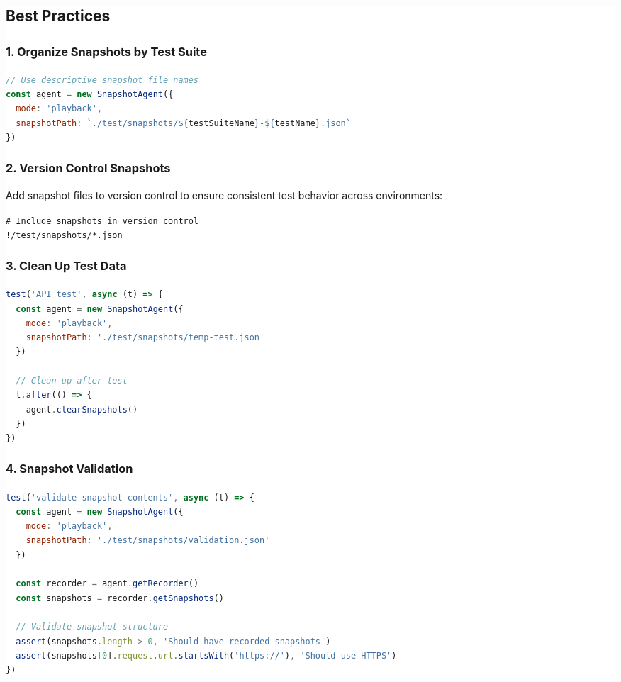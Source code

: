 ## Best Practices

### 1. Organize Snapshots by Test Suite

```javascript
// Use descriptive snapshot file names
const agent = new SnapshotAgent({
  mode: 'playback',
  snapshotPath: `./test/snapshots/${testSuiteName}-${testName}.json`
})
```

### 2. Version Control Snapshots

Add snapshot files to version control to ensure consistent test behavior across environments:

```gitignore
# Include snapshots in version control
!/test/snapshots/*.json
```

### 3. Clean Up Test Data

```javascript
test('API test', async (t) => {
  const agent = new SnapshotAgent({
    mode: 'playback',
    snapshotPath: './test/snapshots/temp-test.json'
  })
  
  // Clean up after test
  t.after(() => {
    agent.clearSnapshots()
  })
})
```

### 4. Snapshot Validation

```javascript
test('validate snapshot contents', async (t) => {
  const agent = new SnapshotAgent({
    mode: 'playback',
    snapshotPath: './test/snapshots/validation.json'
  })
  
  const recorder = agent.getRecorder()
  const snapshots = recorder.getSnapshots()
  
  // Validate snapshot structure
  assert(snapshots.length > 0, 'Should have recorded snapshots')
  assert(snapshots[0].request.url.startsWith('https://'), 'Should use HTTPS')
})
```
